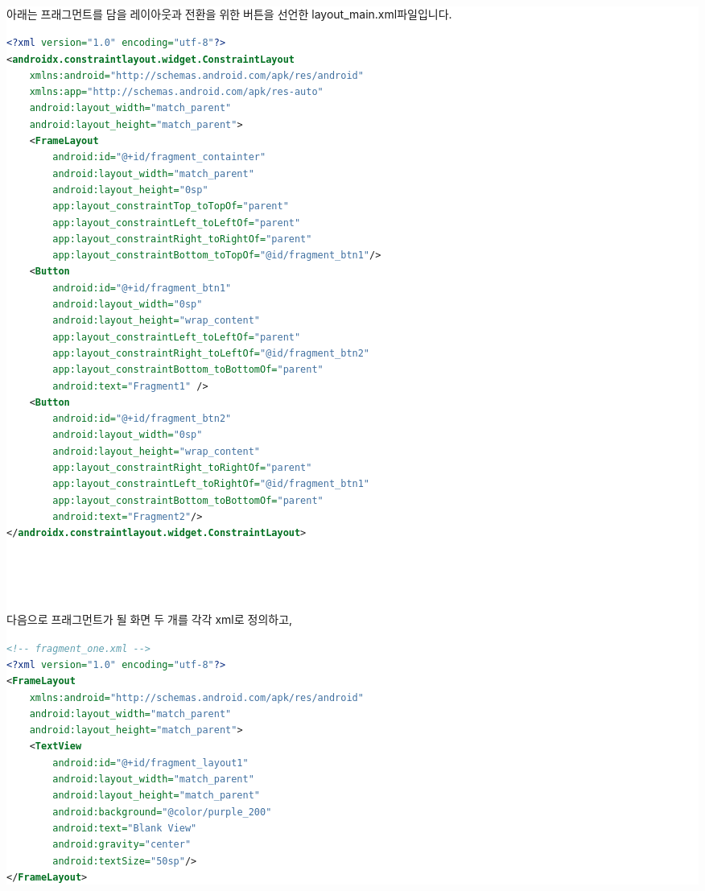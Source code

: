 아래는 프래그먼트를 담을 레이아웃과 전환을 위한 버튼을 선언한 layout_main.xml파일입니다.

```xml
<?xml version="1.0" encoding="utf-8"?>
<androidx.constraintlayout.widget.ConstraintLayout
    xmlns:android="http://schemas.android.com/apk/res/android"
    xmlns:app="http://schemas.android.com/apk/res-auto"
    android:layout_width="match_parent"
    android:layout_height="match_parent">
    <FrameLayout
        android:id="@+id/fragment_containter"
        android:layout_width="match_parent"
        android:layout_height="0sp"
        app:layout_constraintTop_toTopOf="parent"
        app:layout_constraintLeft_toLeftOf="parent"
        app:layout_constraintRight_toRightOf="parent"
        app:layout_constraintBottom_toTopOf="@id/fragment_btn1"/>
    <Button
        android:id="@+id/fragment_btn1"
        android:layout_width="0sp"
        android:layout_height="wrap_content"
        app:layout_constraintLeft_toLeftOf="parent"
        app:layout_constraintRight_toLeftOf="@id/fragment_btn2"
        app:layout_constraintBottom_toBottomOf="parent"
        android:text="Fragment1" />
    <Button
        android:id="@+id/fragment_btn2"
        android:layout_width="0sp"
        android:layout_height="wrap_content"
        app:layout_constraintRight_toRightOf="parent"
        app:layout_constraintLeft_toRightOf="@id/fragment_btn1"
        app:layout_constraintBottom_toBottomOf="parent"
        android:text="Fragment2"/>
</androidx.constraintlayout.widget.ConstraintLayout>
```
<br><br><br>

다음으로 프래그먼트가 될 화면 두 개를 각각 xml로 정의하고,
<br>

```xml
<!-- fragment_one.xml -->
<?xml version="1.0" encoding="utf-8"?>
<FrameLayout
    xmlns:android="http://schemas.android.com/apk/res/android"
    android:layout_width="match_parent"
    android:layout_height="match_parent">
    <TextView
        android:id="@+id/fragment_layout1"
        android:layout_width="match_parent"
        android:layout_height="match_parent"
        android:background="@color/purple_200"
        android:text="Blank View"
        android:gravity="center"
        android:textSize="50sp"/>
</FrameLayout>
```
